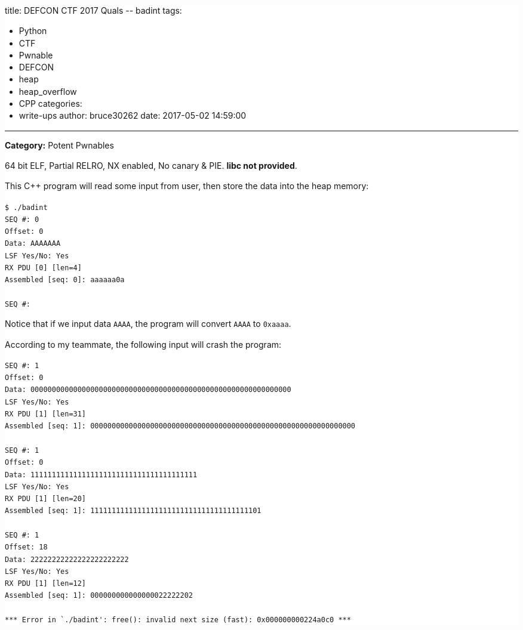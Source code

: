 title: DEFCON CTF 2017 Quals -- badint
tags:
  - Python
  - CTF
  - Pwnable
  - DEFCON
  - heap
  - heap_overflow
  - CPP
categories:
  - write-ups
author: bruce30262
date: 2017-05-02 14:59:00
---
**Category:** Potent Pwnables

64 bit ELF, Partial RELRO, NX enabled, No canary & PIE. **libc not provided**. 

  

This C++ program will read some input from user, then store the data into the heap memory:
```
$ ./badint 
SEQ #: 0
Offset: 0
Data: AAAAAAA
LSF Yes/No: Yes
RX PDU [0] [len=4]
Assembled [seq: 0]: aaaaaa0a

SEQ #: 
```
Notice that if we input data `AAAA`, the program will convert `AAAA` to `0xaaaa`.  

According to my teammate, the following input will crash the program:
```
SEQ #: 1
Offset: 0
Data: 0000000000000000000000000000000000000000000000000000000000000
LSF Yes/No: Yes
RX PDU [1] [len=31]
Assembled [seq: 1]: 00000000000000000000000000000000000000000000000000000000000000

SEQ #: 1
Offset: 0
Data: 111111111111111111111111111111111111111
LSF Yes/No: Yes
RX PDU [1] [len=20]
Assembled [seq: 1]: 1111111111111111111111111111111111111101

SEQ #: 1
Offset: 18
Data: 22222222222222222222222
LSF Yes/No: Yes
RX PDU [1] [len=12]
Assembled [seq: 1]: 000000000000000022222202

*** Error in `./badint': free(): invalid next size (fast): 0x000000000224a0c0 ***
```
